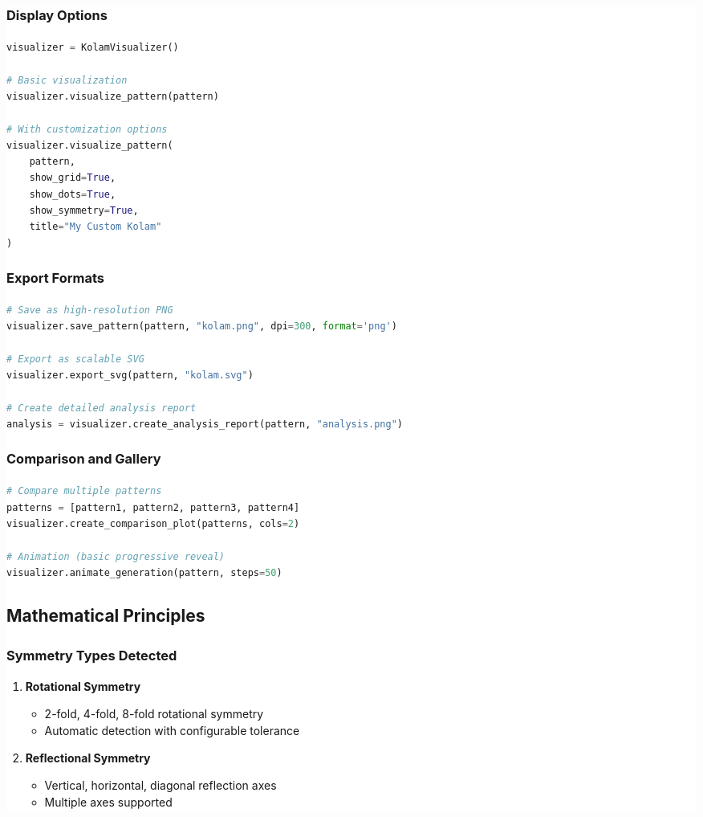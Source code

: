 ### Display Options

```python
visualizer = KolamVisualizer()

# Basic visualization
visualizer.visualize_pattern(pattern)

# With customization options
visualizer.visualize_pattern(
    pattern, 
    show_grid=True, 
    show_dots=True, 
    show_symmetry=True,
    title="My Custom Kolam"
)
```

### Export Formats

```python
# Save as high-resolution PNG
visualizer.save_pattern(pattern, "kolam.png", dpi=300, format='png')

# Export as scalable SVG
visualizer.export_svg(pattern, "kolam.svg")

# Create detailed analysis report
analysis = visualizer.create_analysis_report(pattern, "analysis.png")
```

### Comparison and Gallery

```python
# Compare multiple patterns
patterns = [pattern1, pattern2, pattern3, pattern4]
visualizer.create_comparison_plot(patterns, cols=2)

# Animation (basic progressive reveal)
visualizer.animate_generation(pattern, steps=50)
```

## Mathematical Principles

### Symmetry Types Detected

1. **Rotational Symmetry**
   - 2-fold, 4-fold, 8-fold rotational symmetry
   - Automatic detection with configurable tolerance

2. **Reflectional Symmetry**
   - Vertical, horizontal, diagonal reflection axes
   - Multiple axes supported
